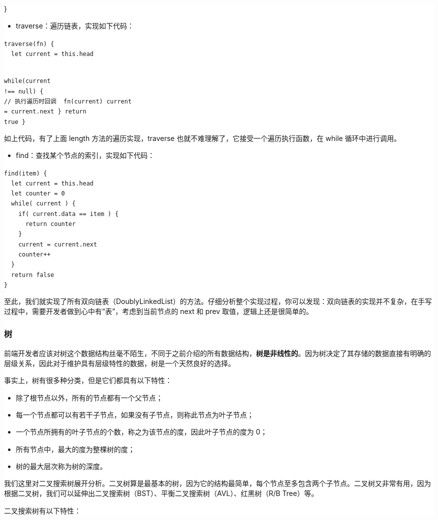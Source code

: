 }
</code></pre>
<ul data-nodeid="98">
<li data-nodeid="99">
<p data-nodeid="100">traverse：遍历链表，实现如下代码：</p>
</li>
</ul>
<pre class="lang-java" data-nodeid="101"><code data-language="java">traverse(fn) {
  let current = <span class="hljs-keyword">this</span>.<span class="hljs-function">head

  <span class="hljs-title">while</span><span class="hljs-params">(current !== <span class="hljs-keyword">null</span>)</span> </span>{
    <span class="hljs-comment">// 执行遍历时回调 </span>
    fn(current)
    current = current.next
  }
  <span class="hljs-keyword">return</span> <span class="hljs-keyword">true</span>
}
</code></pre>
<p data-nodeid="102">如上代码，有了上面 length 方法的遍历实现，traverse 也就不难理解了，它接受一个遍历执行函数，在 while 循环中进行调用。</p>
<ul data-nodeid="103">
<li data-nodeid="104">
<p data-nodeid="105">find：查找某个节点的索引，实现如下代码：</p>
</li>
</ul>
<pre class="lang-java" data-nodeid="106"><code data-language="java">find(item) {
  let current = <span class="hljs-keyword">this</span>.head
  let counter = <span class="hljs-number">0</span>
  <span class="hljs-keyword">while</span>( current ) {
    <span class="hljs-keyword">if</span>( current.data == item ) {
      <span class="hljs-keyword">return</span> counter
    }
    current = current.next
    counter++
  }
  <span class="hljs-keyword">return</span> <span class="hljs-keyword">false</span>
}
</code></pre>
<p data-nodeid="107">至此，我们就实现了所有双向链表（DoublyLinkedList）的方法。仔细分析整个实现过程，你可以发现：双向链表的实现并不复杂，在手写过程中，需要开发者做到心中有“表”，考虑到当前节点的 next 和 prev 取值，逻辑上还是很简单的。</p>
<h3 data-nodeid="108">树</h3>
<p data-nodeid="109">前端开发者应该对树这个数据结构丝毫不陌生，不同于之前介绍的所有数据结构，<strong data-nodeid="334">树是非线性的</strong>。因为树决定了其存储的数据直接有明确的层级关系，因此对于维护具有层级特性的数据，树是一个天然良好的选择。</p>
<p data-nodeid="110">事实上，树有很多种分类，但是它们都具有以下特性：</p>
<ul data-nodeid="111">
<li data-nodeid="112">
<p data-nodeid="113">除了根节点以外，所有的节点都有一个父节点；</p>
</li>
<li data-nodeid="114">
<p data-nodeid="115">每一个节点都可以有若干子节点，如果没有子节点，则称此节点为叶子节点；</p>
</li>
<li data-nodeid="116">
<p data-nodeid="117">一个节点所拥有的叶子节点的个数，称之为该节点的度，因此叶子节点的度为 0；</p>
</li>
<li data-nodeid="118">
<p data-nodeid="119">所有节点中，最大的度为整棵树的度；</p>
</li>
<li data-nodeid="120">
<p data-nodeid="121">树的最大层次称为树的深度。</p>
</li>
</ul>
<p data-nodeid="122">我们这里对二叉搜索树展开分析。二叉树算是最基本的树，因为它的结构最简单，每个节点至多包含两个子节点。二叉树又非常有用，因为根据二叉树，我们可以延伸出二叉搜索树（BST）、平衡二叉搜索树（AVL）、红黑树（R/B Tree）等。</p>
<p data-nodeid="123">二叉搜索树有以下特性：</p>